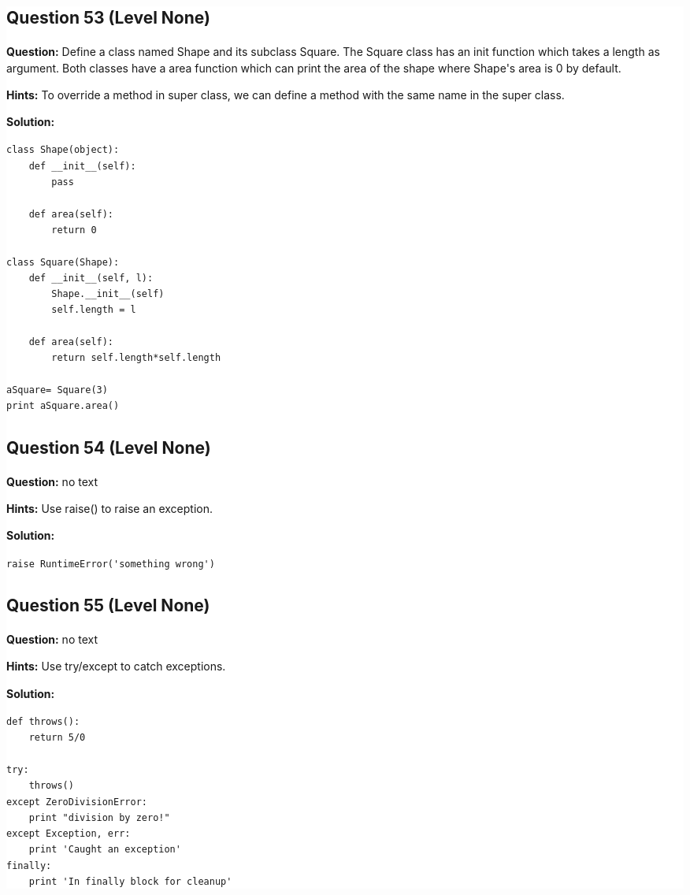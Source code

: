 ## Question 53 (Level None)

**Question:**
Define a class named Shape and its subclass Square. The Square class has an init function which takes a length as argument. Both classes have a area function which can print the area of the shape where Shape's area is 0 by default.

**Hints:**
To override a method in super class, we can define a method with the same name in the super class.

**Solution:**
```
class Shape(object):
    def __init__(self):
        pass

    def area(self):
        return 0

class Square(Shape):
    def __init__(self, l):
        Shape.__init__(self)
        self.length = l

    def area(self):
        return self.length*self.length

aSquare= Square(3)
print aSquare.area()
```

## Question 54 (Level None)

**Question:**
no text

**Hints:**
Use raise() to raise an exception.

**Solution:**
```
raise RuntimeError('something wrong')
```

## Question 55 (Level None)

**Question:**
no text

**Hints:**
Use try/except to catch exceptions.

**Solution:**
```
def throws():
    return 5/0

try:
    throws()
except ZeroDivisionError:
    print "division by zero!"
except Exception, err:
    print 'Caught an exception'
finally:
    print 'In finally block for cleanup'
```
